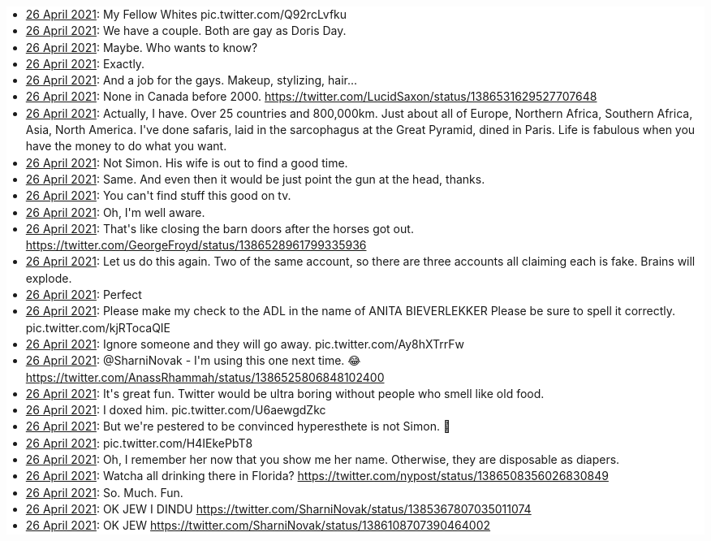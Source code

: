 * [26 April 2021](https://web.archive.org/web/20210426042231/https://twitter.com/6BazilIon/status/1386535961949921289): My Fellow Whites pic.twitter.com/Q92rcLvfku 
* [26 April 2021](https://web.archive.org/web/20210426042009/https://twitter.com/6BazilIon/status/1386535401955880963): We have a couple. Both are gay as Doris Day. 
* [26 April 2021](https://web.archive.org/web/20210426041908/https://twitter.com/6BazilIon/status/1386535122707488768): Maybe. Who wants to know? 
* [26 April 2021](https://web.archive.org/web/20210426041824/https://twitter.com/6BazilIon/status/1386534964905218048): Exactly. 
* [26 April 2021](https://web.archive.org/web/20210426041751/https://twitter.com/6BazilIon/status/1386534856138498049): And a job for the gays. Makeup, stylizing, hair... 
* [26 April 2021](https://web.archive.org/web/20210426041247/https://twitter.com/6BazilIon/status/1386533596765196292): None in Canada before 2000. https://twitter.com/LucidSaxon/status/1386531629527707648 
* [26 April 2021](https://web.archive.org/web/20210426041200/https://twitter.com/6BazilIon/status/1386533214311751686): Actually, I have. Over 25 countries and 800,000km. Just about all of Europe, Northern Africa, Southern Africa, Asia, North America.   I've done safaris, laid in the sarcophagus at the Great Pyramid, dined in Paris.  Life is fabulous when you have the money to do what you want. 
* [26 April 2021](https://web.archive.org/web/20210426040746/https://twitter.com/6BazilIon/status/1386532078288658434): Not Simon. His wife is out to find a good time. 
* [26 April 2021](https://web.archive.org/web/20210426040556/https://twitter.com/6BazilIon/status/1386531885090623492): Same. And even then it would be just point the gun at the head, thanks. 
* [26 April 2021](https://web.archive.org/web/20210426040536/https://twitter.com/6BazilIon/status/1386531733235929088): You can't find stuff this good on tv. 
* [26 April 2021](https://web.archive.org/web/20210426040452/https://twitter.com/6BazilIon/status/1386531531846344705): Oh, I'm well aware. 
* [26 April 2021](https://web.archive.org/web/20210426040057/https://twitter.com/6BazilIon/status/1386530640711933953): That's like closing the barn doors after the horses got out. https://twitter.com/GeorgeFroyd/status/1386528961799335936 
* [26 April 2021](https://web.archive.org/web/20210426035850/https://twitter.com/6BazilIon/status/1386530053031301120): Let us do this again. Two of the same account, so there are three accounts all claiming each is fake. Brains will explode. 
* [26 April 2021](https://web.archive.org/web/20210426035714/https://twitter.com/6BazilIon/status/1386529680551940096): Perfect 
* [26 April 2021](https://web.archive.org/web/20210426035630/https://twitter.com/6BazilIon/status/1386529539547750400): Please make my check to the ADL in the name of   ANITA BIEVERLEKKER  Please be sure to spell it correctly. pic.twitter.com/kjRTocaQIE 
* [26 April 2021](https://web.archive.org/web/20210426035315/https://twitter.com/6BazilIon/status/1386528630159728642): Ignore someone and they will go away. pic.twitter.com/Ay8hXTrrFw 
* [26 April 2021](https://web.archive.org/web/20210426035053/https://twitter.com/6BazilIon/status/1386528140025942016): @SharniNovak   - I'm using this one next time. 😂 https://twitter.com/AnassRhammah/status/1386525806848102400 
* [26 April 2021](https://web.archive.org/web/20210426034800/https://twitter.com/6BazilIon/status/1386527347164073984): It's great fun. Twitter would be ultra boring without people who smell like old food. 
* [26 April 2021](https://web.archive.org/web/20210426034710/https://twitter.com/6BazilIon/status/1386527091752009734): I doxed him. pic.twitter.com/U6aewgdZkc 
* [26 April 2021](https://web.archive.org/web/20210426034448/https://twitter.com/6BazilIon/status/1386526457543872515): But we're pestered to be convinced hyperesthete is not Simon. 🤪 
* [26 April 2021](https://web.archive.org/web/20210426034316/https://twitter.com/6BazilIon/status/1386526096967958532): pic.twitter.com/H4IEkePbT8 
* [26 April 2021](https://web.archive.org/web/20210426033910/https://twitter.com/6BazilIon/status/1386525119435010048): Oh, I remember her now that you show me her name.   Otherwise, they are disposable as diapers. 
* [26 April 2021](https://web.archive.org/web/20210426033706/https://twitter.com/6BazilIon/status/1386524361775992839): Watcha all drinking there in Florida? https://twitter.com/nypost/status/1386508356026830849 
* [26 April 2021](https://web.archive.org/web/20210426033518/https://twitter.com/6BazilIon/status/1386524186483433475): So. Much. Fun. 
* [26 April 2021](https://web.archive.org/web/20210426033437/https://twitter.com/6BazilIon/status/1386523923748057094): OK JEW  I DINDU https://twitter.com/SharniNovak/status/1385367807035011074 
* [26 April 2021](https://web.archive.org/web/20210426033221/https://twitter.com/6BazilIon/status/1386523422625202182): OK JEW https://twitter.com/SharniNovak/status/1386108707390464002 